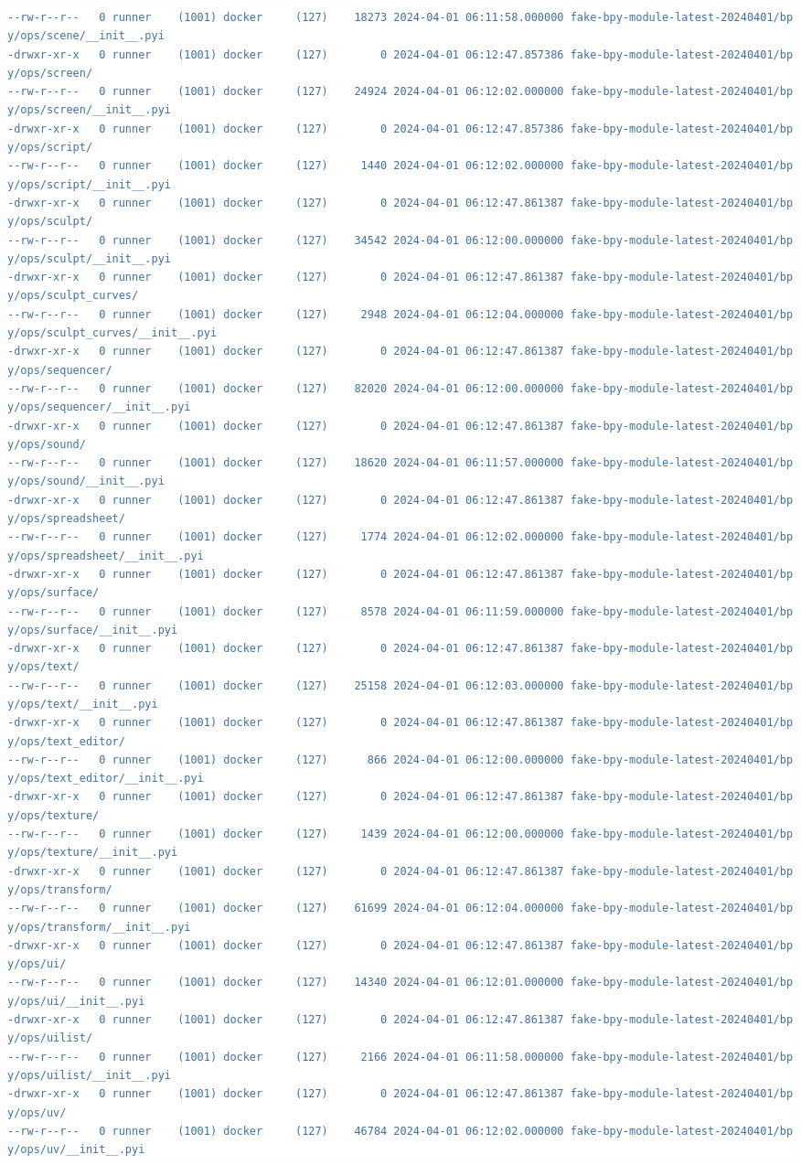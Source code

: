 ```diff
--rw-r--r--   0 runner    (1001) docker     (127)    18273 2024-04-01 06:11:58.000000 fake-bpy-module-latest-20240401/bpy/ops/scene/__init__.pyi
-drwxr-xr-x   0 runner    (1001) docker     (127)        0 2024-04-01 06:12:47.857386 fake-bpy-module-latest-20240401/bpy/ops/screen/
--rw-r--r--   0 runner    (1001) docker     (127)    24924 2024-04-01 06:12:02.000000 fake-bpy-module-latest-20240401/bpy/ops/screen/__init__.pyi
-drwxr-xr-x   0 runner    (1001) docker     (127)        0 2024-04-01 06:12:47.857386 fake-bpy-module-latest-20240401/bpy/ops/script/
--rw-r--r--   0 runner    (1001) docker     (127)     1440 2024-04-01 06:12:02.000000 fake-bpy-module-latest-20240401/bpy/ops/script/__init__.pyi
-drwxr-xr-x   0 runner    (1001) docker     (127)        0 2024-04-01 06:12:47.861387 fake-bpy-module-latest-20240401/bpy/ops/sculpt/
--rw-r--r--   0 runner    (1001) docker     (127)    34542 2024-04-01 06:12:00.000000 fake-bpy-module-latest-20240401/bpy/ops/sculpt/__init__.pyi
-drwxr-xr-x   0 runner    (1001) docker     (127)        0 2024-04-01 06:12:47.861387 fake-bpy-module-latest-20240401/bpy/ops/sculpt_curves/
--rw-r--r--   0 runner    (1001) docker     (127)     2948 2024-04-01 06:12:04.000000 fake-bpy-module-latest-20240401/bpy/ops/sculpt_curves/__init__.pyi
-drwxr-xr-x   0 runner    (1001) docker     (127)        0 2024-04-01 06:12:47.861387 fake-bpy-module-latest-20240401/bpy/ops/sequencer/
--rw-r--r--   0 runner    (1001) docker     (127)    82020 2024-04-01 06:12:00.000000 fake-bpy-module-latest-20240401/bpy/ops/sequencer/__init__.pyi
-drwxr-xr-x   0 runner    (1001) docker     (127)        0 2024-04-01 06:12:47.861387 fake-bpy-module-latest-20240401/bpy/ops/sound/
--rw-r--r--   0 runner    (1001) docker     (127)    18620 2024-04-01 06:11:57.000000 fake-bpy-module-latest-20240401/bpy/ops/sound/__init__.pyi
-drwxr-xr-x   0 runner    (1001) docker     (127)        0 2024-04-01 06:12:47.861387 fake-bpy-module-latest-20240401/bpy/ops/spreadsheet/
--rw-r--r--   0 runner    (1001) docker     (127)     1774 2024-04-01 06:12:02.000000 fake-bpy-module-latest-20240401/bpy/ops/spreadsheet/__init__.pyi
-drwxr-xr-x   0 runner    (1001) docker     (127)        0 2024-04-01 06:12:47.861387 fake-bpy-module-latest-20240401/bpy/ops/surface/
--rw-r--r--   0 runner    (1001) docker     (127)     8578 2024-04-01 06:11:59.000000 fake-bpy-module-latest-20240401/bpy/ops/surface/__init__.pyi
-drwxr-xr-x   0 runner    (1001) docker     (127)        0 2024-04-01 06:12:47.861387 fake-bpy-module-latest-20240401/bpy/ops/text/
--rw-r--r--   0 runner    (1001) docker     (127)    25158 2024-04-01 06:12:03.000000 fake-bpy-module-latest-20240401/bpy/ops/text/__init__.pyi
-drwxr-xr-x   0 runner    (1001) docker     (127)        0 2024-04-01 06:12:47.861387 fake-bpy-module-latest-20240401/bpy/ops/text_editor/
--rw-r--r--   0 runner    (1001) docker     (127)      866 2024-04-01 06:12:00.000000 fake-bpy-module-latest-20240401/bpy/ops/text_editor/__init__.pyi
-drwxr-xr-x   0 runner    (1001) docker     (127)        0 2024-04-01 06:12:47.861387 fake-bpy-module-latest-20240401/bpy/ops/texture/
--rw-r--r--   0 runner    (1001) docker     (127)     1439 2024-04-01 06:12:00.000000 fake-bpy-module-latest-20240401/bpy/ops/texture/__init__.pyi
-drwxr-xr-x   0 runner    (1001) docker     (127)        0 2024-04-01 06:12:47.861387 fake-bpy-module-latest-20240401/bpy/ops/transform/
--rw-r--r--   0 runner    (1001) docker     (127)    61699 2024-04-01 06:12:04.000000 fake-bpy-module-latest-20240401/bpy/ops/transform/__init__.pyi
-drwxr-xr-x   0 runner    (1001) docker     (127)        0 2024-04-01 06:12:47.861387 fake-bpy-module-latest-20240401/bpy/ops/ui/
--rw-r--r--   0 runner    (1001) docker     (127)    14340 2024-04-01 06:12:01.000000 fake-bpy-module-latest-20240401/bpy/ops/ui/__init__.pyi
-drwxr-xr-x   0 runner    (1001) docker     (127)        0 2024-04-01 06:12:47.861387 fake-bpy-module-latest-20240401/bpy/ops/uilist/
--rw-r--r--   0 runner    (1001) docker     (127)     2166 2024-04-01 06:11:58.000000 fake-bpy-module-latest-20240401/bpy/ops/uilist/__init__.pyi
-drwxr-xr-x   0 runner    (1001) docker     (127)        0 2024-04-01 06:12:47.861387 fake-bpy-module-latest-20240401/bpy/ops/uv/
--rw-r--r--   0 runner    (1001) docker     (127)    46784 2024-04-01 06:12:02.000000 fake-bpy-module-latest-20240401/bpy/ops/uv/__init__.pyi
```